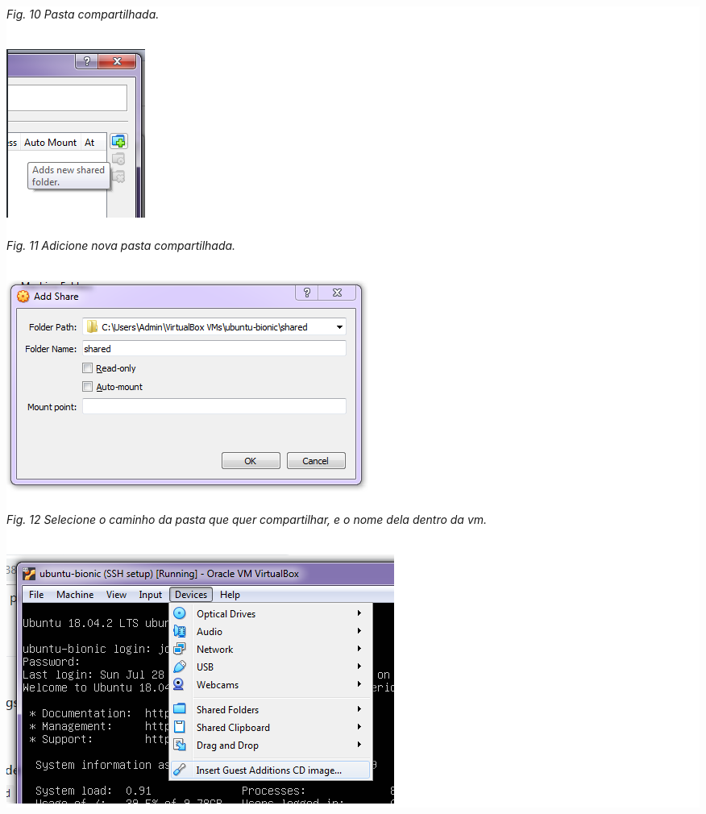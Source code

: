 ###### Fig. 10 Pasta compartilhada.

<img src = "./data/img/prints/Captura de tela de 2020-05-27 12-39-18.png">

###### Fig. 11 Adicione nova pasta compartilhada.

<img src = "./data/img/004.png">

###### Fig. 12 Selecione o caminho da pasta que quer compartilhar, e o nome dela dentro da vm.

<img src = "./data/img/005.png">
